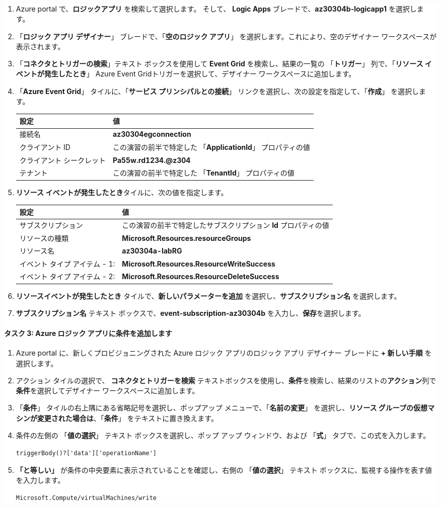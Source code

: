 1. Azure portal で、**ロジックアプリ** を検索して選択します。 そして、 **Logic Apps** ブレードで、**az30304b-logicapp1** を選択します。

1. 「**ロジック アプリ デザイナー**」 ブレードで、「**空のロジック アプリ**」 を選択します。これにより、空のデザイナー ワークスペースが表示されます。

1. 「**コネクタとトリガーの検索**」テキスト ボックスを使用して **Event Grid** を検索し、結果の一覧の 「**トリガー**」 列で、「**リソース イベントが発生したとき**」 Azure Event Gridトリガーを選択して、デザイナー ワークスペースに追加します。

1. 「**Azure Event Grid**」 タイルに、「**サービス プリンシパルとの接続**」 リンクを選択し、次の設定を指定して、「**作成**」 を選択します。

    | 設定 | 値 | 
    | --- | --- |
    | 接続名 | **az30304egconnection** |
    | クライアント ID | この演習の前半で特定した 「**ApplicationId**」 プロパティの値 |
    | クライアント シークレット | **Pa55w.rd1234.@z304** |
    | テナント | この演習の前半で特定した 「**TenantId**」 プロパティの値 |

1. **リソース イベントが発生したとき**タイルに、次の値を指定します。

    | 設定 | 値 | 
    | --- | --- |
    | サブスクリプション | この演習の前半で特定したサブスクリプション **Id** プロパティの値 |
    | リソースの種類 | **Microsoft.Resources.resourceGroups** |
    | リソース名 | **az30304a-labRG** |
    | イベント タイプ アイテム - 1:  | **Microsoft.Resources.ResourceWriteSuccess** |
    | イベント タイプ アイテム - 2:  | **Microsoft.Resources.ResourceDeleteSuccess** |

1. **リソースイベントが発生したとき** タイルで、**新しいパラメーターを追加** を選択し、**サブスクリプション名** を選択します。

1. **サブスクリプション名** テキスト ボックスで、**event-subscription-az30304b** を入力し、**保存**を選択します。


#### タスク 3: Azure ロジック アプリに条件を追加します

1. Azure portal に、新しくプロビジョニングされた Azure ロジック アプリのロジック アプリ デザイナー ブレードに **+ 新しい手順** を選択します。 

1. アクション タイルの選択で、 **コネクタとトリガーを検索** テキストボックスを使用し、**条件**を検索し、結果のリストの**アクション**列で**条件**を選択してデザイナー ワークスペースに追加します。

1. 「**条件**」 タイルの右上隅にある省略記号を選択し、ポップアップ メニューで、「**名前の変更**」 を選択し、**リソース グループの仮想マシンが変更された場合は**、「**条件**」  をテキストに置き換えます。 

1. 条件の左側の 「**値の選択**」 テキスト ボックスを選択し、ポップ アップ ウィンドウ、および 「**式**」 タブで、この式を入力します。

   ```
   triggerBody()?['data']['operationName']
   ```

1. **「と等しい」** が条件の中央要素に表示されていることを確認し、右側の 「**値の選択**」 テキスト ボックスに、監視する操作を表す値を入力します。

   ```
   Microsoft.Compute/virtualMachines/write
   ```
